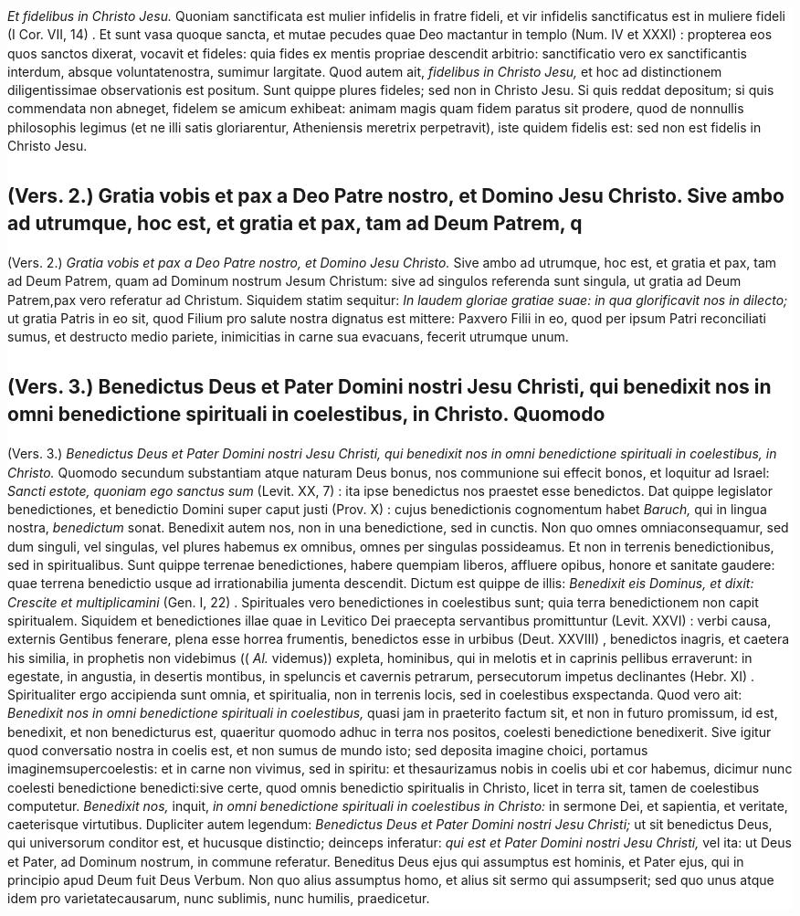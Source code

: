 <i>Et fidelibus in Christo Jesu.</i> Quoniam sanctificata est mulier infidelis in fratre fideli, et vir infidelis sanctificatus est in muliere fideli  (I Cor. VII, 14) . Et sunt vasa quoque sancta, et mutae pecudes quae Deo mactantur in templo  (Num. IV et XXXI) : propterea eos quos sanctos dixerat, vocavit et fideles: quia fides ex mentis propriae descendit arbitrio: sanctificatio vero ex sanctificantis interdum, absque voluntatenostra, sumimur largitate. Quod autem ait, <i>fidelibus in Christo Jesu,</i> et hoc ad distinctionem diligentissimae observationis est positum. Sunt quippe plures fideles; sed non in Christo Jesu. Si quis reddat depositum; si quis commendata non abneget, fidelem se amicum exhibeat: animam magis quam fidem paratus sit prodere, quod de nonnullis philosophis legimus (et ne illi satis gloriarentur, Atheniensis meretrix perpetravit), iste quidem fidelis est: sed non est fidelis in Christo Jesu.

<h2 id='tocuniq5'>(Vers. 2.) Gratia vobis et pax a Deo Patre nostro, et Domino Jesu Christo. Sive ambo ad utrumque, hoc est, et gratia et pax, tam ad Deum Patrem, q</h2>

(Vers. 2.) <i>Gratia vobis et pax a Deo Patre nostro, et Domino Jesu Christo.</i> Sive ambo ad utrumque, hoc est, et gratia et pax, tam ad Deum Patrem, quam ad Dominum nostrum Jesum Christum: sive ad singulos referenda sunt singula, ut gratia ad Deum Patrem,pax vero referatur ad Christum. Siquidem statim sequitur: <i>In laudem gloriae gratiae suae: in qua glorificavit nos in dilecto;</i> ut gratia Patris in eo sit, quod Filium pro salute nostra dignatus est mittere: Paxvero Filii in eo, quod per ipsum Patri reconciliati sumus, et destructo medio pariete, inimicitias in carne sua evacuans, fecerit utrumque unum.

<h2 id='tocuniq6'>(Vers. 3.) Benedictus Deus et Pater Domini nostri Jesu Christi, qui benedixit nos in omni benedictione spirituali in coelestibus, in Christo. Quomodo </h2>

(Vers. 3.) <i>Benedictus Deus et Pater Domini nostri Jesu Christi, qui benedixit nos in omni benedictione spirituali in coelestibus, in Christo. </i> Quomodo secundum substantiam atque naturam Deus bonus, nos communione sui effecit bonos, et loquitur ad Israel: <i>Sancti estote, quoniam ego sanctus sum</i>  (Levit. XX, 7) : ita ipse benedictus nos praestet esse benedictos. Dat quippe legislator benedictiones, et benedictio Domini super caput justi  (Prov. X) : cujus benedictionis cognomentum habet <i>Baruch,</i> qui in lingua nostra, <i>benedictum</i> sonat. Benedixit autem nos, non in una benedictione, sed in cunctis. Non quo omnes omniaconsequamur, sed dum singuli, vel singulas, vel plures habemus ex omnibus, omnes per singulas possideamus. Et non in terrenis benedictionibus, sed in spiritualibus. Sunt quippe terrenae benedictiones, habere quempiam liberos, affluere opibus, honore et sanitate gaudere: quae terrena benedictio usque ad irrationabilia jumenta descendit. Dictum est quippe de illis: <i>Benedixit eis Dominus, et dixit: Crescite et multiplicamini</i>  (Gen. I, 22) . Spirituales vero benedictiones in coelestibus sunt; quia terra benedictionem non capit spiritualem. Siquidem et benedictiones illae quae in Levitico Dei praecepta servantibus promittuntur  (Levit. XXVI) : verbi causa, externis Gentibus fenerare, plena esse horrea frumentis, benedictos esse in urbibus  (Deut. XXVIII) , benedictos inagris, et caetera his similia, in prophetis non videbimus (( <i>Al.</i> videmus)) expleta, hominibus, qui in melotis et in caprinis pellibus erraverunt: in egestate, in angustia, in desertis montibus, in speluncis et cavernis petrarum, persecutorum impetus declinantes  (Hebr. XI) . Spiritualiter ergo accipienda sunt omnia, et spiritualia, non in terrenis locis, sed in coelestibus exspectanda. Quod vero ait: <i>Benedixit nos in omni benedictione spirituali in coelestibus,</i> quasi jam in praeterito factum sit, et non in futuro promissum, id est, benedixit, et non benedicturus est, quaeritur quomodo adhuc in terra nos positos, coelesti benedictione benedixerit. Sive igitur quod conversatio nostra in coelis est, et non sumus de mundo isto; sed deposita imagine choici, portamus imaginemsupercoelestis: et in carne non vivimus, sed in spiritu: et thesaurizamus nobis in coelis ubi et cor habemus, dicimur nunc coelesti benedictione benedicti:sive certe, quod omnis benedictio spiritualis in Christo, licet in terra sit, tamen de coelestibus computetur. <i>Benedixit nos,</i> inquit, <i>in omni benedictione spirituali in coelestibus in Christo:</i> in sermone Dei, et sapientia, et veritate, caeterisque virtutibus. Dupliciter autem legendum: <i>Benedictus Deus et Pater Domini nostri Jesu Christi;</i> ut sit benedictus Deus, qui universorum conditor est, et hucusque distinctio; deinceps inferatur: <i>qui est et Pater Domini nostri Jesu Christi,</i> vel ita: ut Deus et Pater, ad Dominum nostrum, in commune referatur. Beneditus Deus ejus qui assumptus est hominis, et Pater ejus, qui in principio apud Deum fuit Deus Verbum. Non quo alius assumptus homo, et alius sit sermo qui assumpserit; sed quo unus atque idem pro varietatecausarum, nunc sublimis, nunc humilis, praedicetur.
